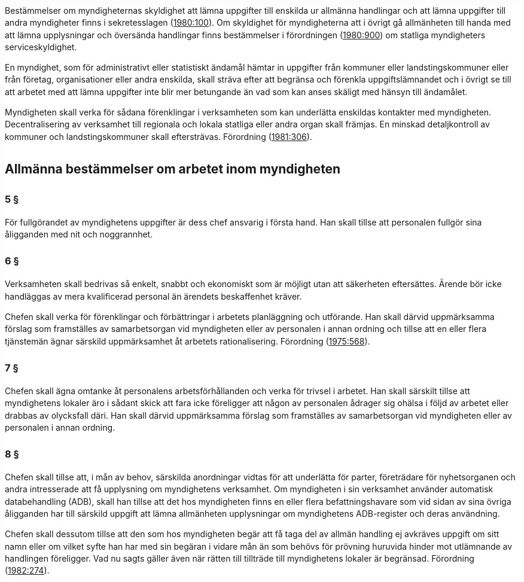 Bestämmelser om myndigheternas skyldighet att lämna uppgifter till enskilda ur allmänna handlingar och att lämna uppgifter till andra myndigheter finns i sekretesslagen ([1980:100](https://selex.se/eli/sfs/1980/100)). Om skyldighet för myndigheterna att i övrigt gå allmänheten till handa med att lämna upplysningar och översända handlingar finns bestämmelser i förordningen ([1980:900](https://selex.se/eli/sfs/1980/900)) om statliga myndigheters serviceskyldighet.

En myndighet, som för administrativt eller statistiskt ändamål hämtar in uppgifter från kommuner eller landstingskommuner eller från företag, organisationer eller andra enskilda, skall sträva efter att begränsa och förenkla uppgiftslämnandet och i övrigt se till att arbetet med att lämna uppgifter inte blir mer betungande än vad som kan anses skäligt med hänsyn till ändamålet.

Myndigheten skall verka för sådana förenklingar i verksamheten som kan underlätta enskildas kontakter med myndigheten. Decentralisering av verksamhet till regionala och lokala statliga eller andra organ skall främjas. En minskad detaljkontroll av kommuner och landstingskommuner skall eftersträvas. Förordning ([1981:306](https://selex.se/eli/sfs/1981/306)).

## Allmänna bestämmelser om arbetet inom myndigheten

### 5 §

För fullgörandet av myndighetens uppgifter är dess chef ansvarig i första hand. Han skall tillse att personalen fullgör sina åligganden med nit och noggrannhet.

### 6 §

Verksamheten skall bedrivas så enkelt, snabbt och ekonomiskt som är möjligt utan att säkerheten eftersättes. Ärende bör icke handläggas av mera kvalificerad personal än ärendets beskaffenhet kräver.

Chefen skall verka för förenklingar och förbättringar i arbetets planläggning och utförande. Han skall därvid uppmärksamma förslag som framställes av samarbetsorgan vid myndigheten eller av personalen i annan ordning och tillse att en eller flera tjänstemän ägnar särskild uppmärksamhet åt arbetets rationalisering. Förordning ([1975:568](https://selex.se/eli/sfs/1975/568)).

### 7 §

Chefen skall ägna omtanke åt personalens arbetsförhållanden och verka för trivsel i arbetet. Han skall särskilt tillse att myndighetens lokaler äro i sådant skick att fara icke föreligger att någon av personalen ådrager sig ohälsa i följd av arbetet eller drabbas av olycksfall däri. Han skall därvid uppmärksamma förslag som framställes av samarbetsorgan vid myndigheten eller av personalen i annan ordning.

### 8 §

Chefen skall tillse att, i mån av behov, särskilda anordningar vidtas för att underlätta för parter, företrädare för nyhetsorganen och andra intresserade att få upplysning om myndighetens verksamhet. Om myndigheten i sin verksamhet använder automatisk databehandling (ADB), skall han tillse att det hos myndigheten finns en eller flera befattningshavare som vid sidan av sina övriga åligganden har till särskild uppgift att lämna allmänheten upplysningar om myndighetens ADB-register och deras användning.

Chefen skall dessutom tillse att den som hos myndigheten begär att få taga del av allmän handling ej avkräves uppgift om sitt namn eller om vilket syfte han har med sin begäran i vidare mån än som behövs för prövning huruvida hinder mot utlämnande av handlingen föreligger. Vad nu sagts gäller även när rätten till tillträde till myndighetens lokaler är begränsad. Förordning ([1982:274](https://selex.se/eli/sfs/1982/274)).
